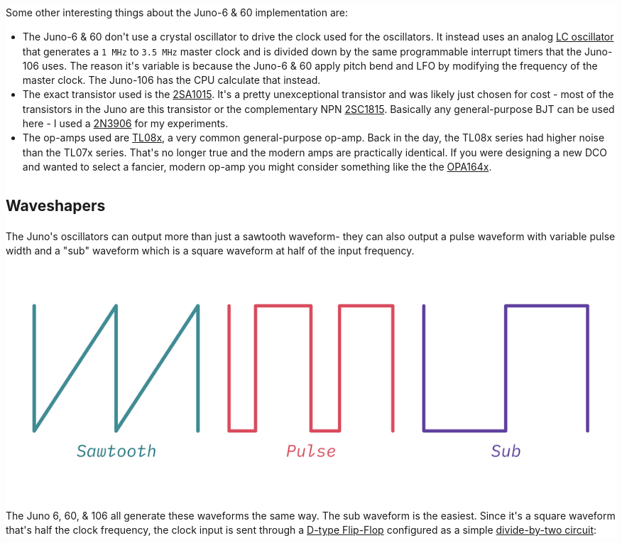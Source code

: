 Some other interesting things about the Juno-6 & 60 implementation are:

* The Juno-6 & 60 don't use a crystal oscillator to drive the clock used for the oscillators. It instead uses an analog [LC oscillator](https://www.electronics-tutorials.ws/oscillator/oscillators.html) that generates a `1 MHz` to `3.5 MHz` master clock and is divided down by the same programmable interrupt timers that the Juno-106 uses. The reason it's variable is because the Juno-6 & 60 apply pitch bend and LFO by modifying the frequency of the master clock. The Juno-106 has the CPU calculate that instead.
* The exact transistor used is the [2SA1015](https://xtronics.com/uploads/2SA1015.pdf). It's a pretty unexceptional transistor and was likely just chosen for cost - most of the transistors in the Juno are this transistor or the complementary NPN [2SC1815](https://www.mouser.com/datasheet/2/68/2sc1815-1149989.pdf). Basically any general-purpose BJT can be used here - I used a [2N3906](https://en.wikipedia.org/wiki/2N3906) for my experiments.
* The op-amps used are [TL08x](https://www.ti.com/product/TL082), a very common general-purpose op-amp. Back in the day, the TL08x series had higher noise than the TL07x series. That's no longer true and the modern amps are practically identical. If you were designing a new DCO and wanted to select a fancier, modern op-amp you might consider something like the the [OPA164x](https://www.ti.com/product/OPA1641).


## Waveshapers

The Juno's oscillators can output more than just a sawtooth waveform- they can also output a pulse waveform with variable pulse width and a "sub" waveform which is a square waveform at half of the input frequency.

![Illustration of the various Juno waveforms](./waveforms.png)

The Juno 6, 60, & 106 all generate these waveforms the same way. The sub waveform is the easiest. Since it's a square waveform that's half the clock frequency, the clock input is sent through a [D-type Flip-Flop](https://en.wikipedia.org/wiki/Flip-flop_(electronics)#D_flip-flop) configured as a simple [divide-by-two circuit](https://www.electronics-tutorials.ws/counter/count_1.html):
